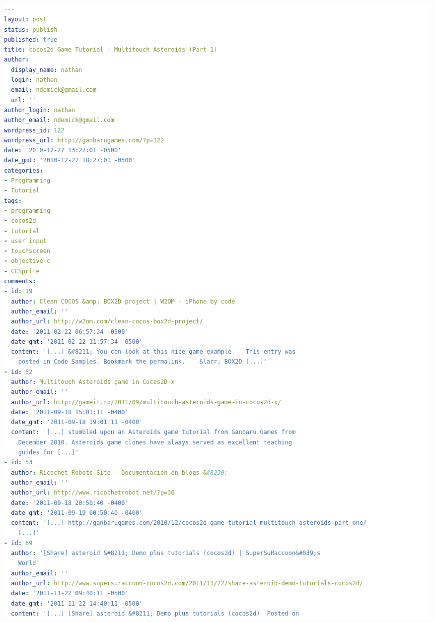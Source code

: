 ```yaml
---
layout: post
status: publish
published: true
title: cocos2d Game Tutorial - Multitouch Asteroids (Part 1)
author:
  display_name: nathan
  login: nathan
  email: ndemick@gmail.com
  url: ''
author_login: nathan
author_email: ndemick@gmail.com
wordpress_id: 122
wordpress_url: http://ganbarugames.com/?p=122
date: '2010-12-27 13:27:01 -0500'
date_gmt: '2010-12-27 18:27:01 -0500'
categories:
- Programming
- Tutorial
tags:
- programming
- cocos2d
- tutorial
- user input
- touchscreen
- objective-c
- CCSprite
comments:
- id: 19
  author: Clean COCOS &amp; BOX2D project | W2OM - iPhone by code
  author_email: ''
  author_url: http://w2om.com/clean-cocos-box2d-project/
  date: '2011-02-22 06:57:34 -0500'
  date_gmt: '2011-02-22 11:57:34 -0500'
  content: '[...] &#8211; You can look at this nice game example    This entry was
    posted in Code Samples. Bookmark the permalink.    &larr; BOX2D [...]'
- id: 52
  author: Multitouch Asteroids game in Cocos2D-x
  author_email: ''
  author_url: http://gameit.ro/2011/09/multitouch-asteroids-game-in-cocos2d-x/
  date: '2011-09-18 15:01:11 -0400'
  date_gmt: '2011-09-18 19:01:11 -0400'
  content: '[...] stumbled upon an Asteroids game tutorial from Ganbaru Games from
    December 2010. Asteroids game clones have always served as excellent teaching
    guides for [...]'
- id: 53
  author: Ricochet Robots Site - Documentación en blogs &#8230;
  author_email: ''
  author_url: http://www.ricochetrobot.net/?p=30
  date: '2011-09-18 20:50:40 -0400'
  date_gmt: '2011-09-19 00:50:40 -0400'
  content: '[...] http://ganbarugames.com/2010/12/cocos2d-game-tutorial-multitouch-asteroids-part-one/
    [...]'
- id: 69
  author: '[Share] asteroid &#8211; Demo plus tutorials (cocos2d) | SuperSuRaccoon&#039;s
    World'
  author_email: ''
  author_url: http://www.supersuraccoon-cocos2d.com/2011/11/22/share-asteroid-demo-tutorials-cocos2d/
  date: '2011-11-22 09:40:11 -0500'
  date_gmt: '2011-11-22 14:40:11 -0500'
  content: '[...] [Share] asteroid &#8211; Demo plus tutorials (cocos2d)  Posted on
```